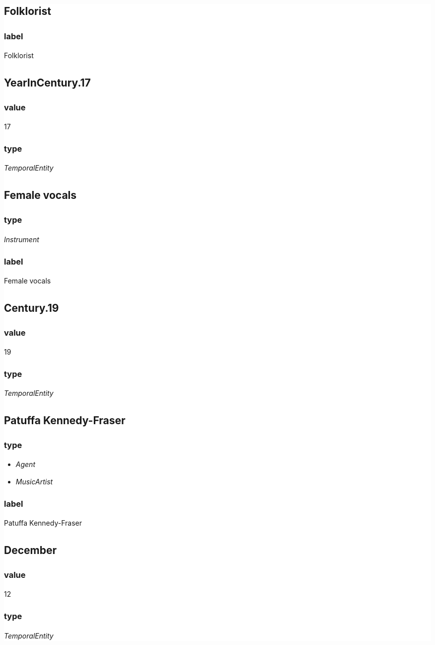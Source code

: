 ## Folklorist

### label


Folklorist

## YearInCentury.17

### value


17

### type


*TemporalEntity*

## Female vocals

### type


*Instrument*

### label


Female vocals

## Century.19

### value


19

### type


*TemporalEntity*

## Patuffa Kennedy-Fraser

### type

 - *Agent*

 - *MusicArtist*

### label


Patuffa Kennedy-Fraser

## December

### value


12

### type


*TemporalEntity*
